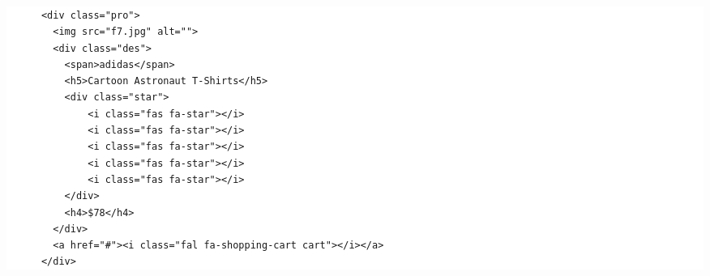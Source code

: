           <div class="pro">
            <img src="f7.jpg" alt="">
            <div class="des">
              <span>adidas</span>
              <h5>Cartoon Astronaut T-Shirts</h5>
              <div class="star">
                  <i class="fas fa-star"></i>
                  <i class="fas fa-star"></i>
                  <i class="fas fa-star"></i>
                  <i class="fas fa-star"></i>
                  <i class="fas fa-star"></i>
              </div>
              <h4>$78</h4>
            </div>
            <a href="#"><i class="fal fa-shopping-cart cart"></i></a>
          </div>
